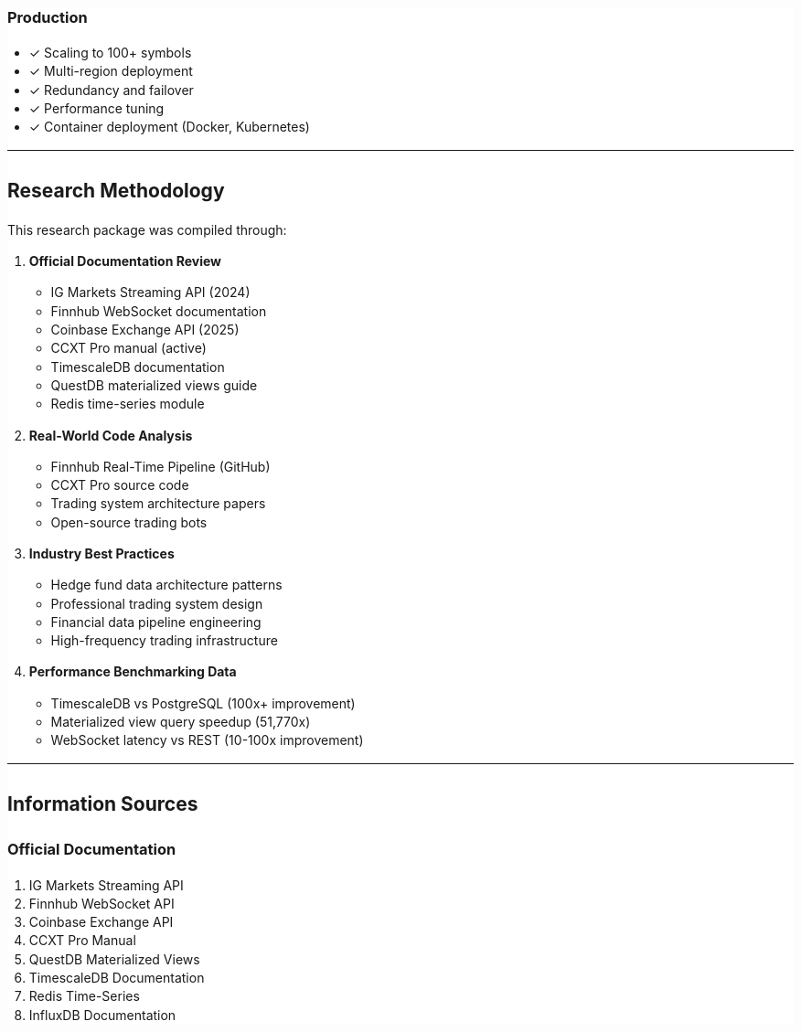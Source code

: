 ### Production
- ✓ Scaling to 100+ symbols
- ✓ Multi-region deployment
- ✓ Redundancy and failover
- ✓ Performance tuning
- ✓ Container deployment (Docker, Kubernetes)

---

## Research Methodology

This research package was compiled through:

1. **Official Documentation Review**
   - IG Markets Streaming API (2024)
   - Finnhub WebSocket documentation
   - Coinbase Exchange API (2025)
   - CCXT Pro manual (active)
   - TimescaleDB documentation
   - QuestDB materialized views guide
   - Redis time-series module

2. **Real-World Code Analysis**
   - Finnhub Real-Time Pipeline (GitHub)
   - CCXT Pro source code
   - Trading system architecture papers
   - Open-source trading bots

3. **Industry Best Practices**
   - Hedge fund data architecture patterns
   - Professional trading system design
   - Financial data pipeline engineering
   - High-frequency trading infrastructure

4. **Performance Benchmarking Data**
   - TimescaleDB vs PostgreSQL (100x+ improvement)
   - Materialized view query speedup (51,770x)
   - WebSocket latency vs REST (10-100x improvement)

---

## Information Sources

### Official Documentation
1. IG Markets Streaming API
2. Finnhub WebSocket API
3. Coinbase Exchange API
4. CCXT Pro Manual
5. QuestDB Materialized Views
6. TimescaleDB Documentation
7. Redis Time-Series
8. InfluxDB Documentation
